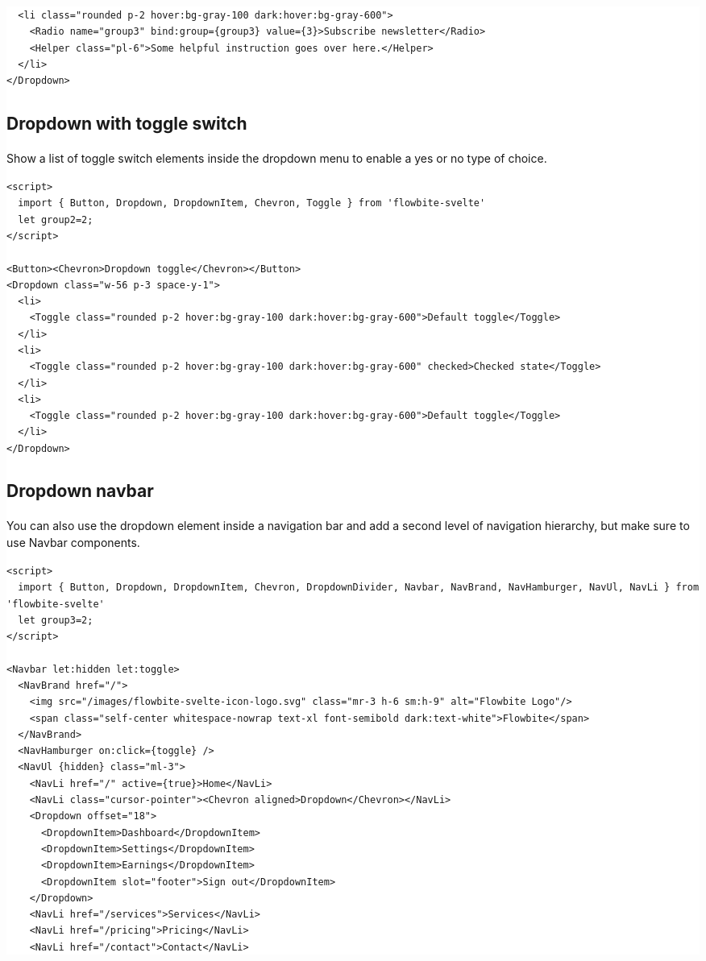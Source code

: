 ```svelte example class="flex justify-center items-start h-96"
  <li class="rounded p-2 hover:bg-gray-100 dark:hover:bg-gray-600">
    <Radio name="group3" bind:group={group3} value={3}>Subscribe newsletter</Radio>
    <Helper class="pl-6">Some helpful instruction goes over here.</Helper>
  </li>
</Dropdown>
```

## Dropdown with toggle switch

Show a list of toggle switch elements inside the dropdown menu to enable a yes or no type of choice.

```svelte example class="flex justify-center items-start h-64"
<script>
  import { Button, Dropdown, DropdownItem, Chevron, Toggle } from 'flowbite-svelte'
  let group2=2;
</script>

<Button><Chevron>Dropdown toggle</Chevron></Button>
<Dropdown class="w-56 p-3 space-y-1">
  <li>
    <Toggle class="rounded p-2 hover:bg-gray-100 dark:hover:bg-gray-600">Default toggle</Toggle>
  </li>
  <li>
    <Toggle class="rounded p-2 hover:bg-gray-100 dark:hover:bg-gray-600" checked>Checked state</Toggle>
  </li>
  <li>
    <Toggle class="rounded p-2 hover:bg-gray-100 dark:hover:bg-gray-600">Default toggle</Toggle>
  </li>
</Dropdown>
```

## Dropdown navbar

<p>You can also use the dropdown element inside a navigation bar and add a second level of navigation hierarchy, but make sure to use Navbar components.</p>

```svelte example class="flex justify-center items-start h-96"
<script>
  import { Button, Dropdown, DropdownItem, Chevron, DropdownDivider, Navbar, NavBrand, NavHamburger, NavUl, NavLi } from 'flowbite-svelte'
  let group3=2;
</script>

<Navbar let:hidden let:toggle>
  <NavBrand href="/">
    <img src="/images/flowbite-svelte-icon-logo.svg" class="mr-3 h-6 sm:h-9" alt="Flowbite Logo"/>
    <span class="self-center whitespace-nowrap text-xl font-semibold dark:text-white">Flowbite</span>
  </NavBrand>
  <NavHamburger on:click={toggle} />
  <NavUl {hidden} class="ml-3">
    <NavLi href="/" active={true}>Home</NavLi>
    <NavLi class="cursor-pointer"><Chevron aligned>Dropdown</Chevron></NavLi>
    <Dropdown offset="18">
      <DropdownItem>Dashboard</DropdownItem>
      <DropdownItem>Settings</DropdownItem>
      <DropdownItem>Earnings</DropdownItem>
      <DropdownItem slot="footer">Sign out</DropdownItem>
    </Dropdown>
    <NavLi href="/services">Services</NavLi>
    <NavLi href="/pricing">Pricing</NavLi>
    <NavLi href="/contact">Contact</NavLi>
```